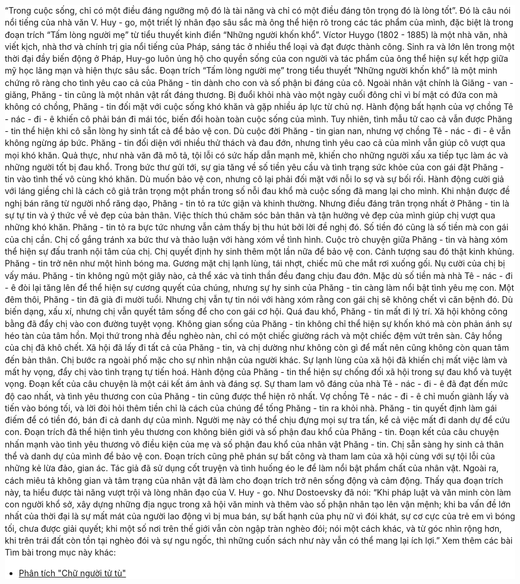 “Trong cuộc sống, chỉ có một điều đáng ngưỡng mộ đó là tài năng và chỉ có một điều đáng tôn trọng đó là lòng tốt”. Đó là câu nói nổi tiếng của nhà văn V. Huy - go, một triết lý nhân đạo sâu sắc mà ông thể hiện rõ trong các tác phẩm của mình, đặc biệt là trong đoạn trích “Tấm lòng người mẹ” từ tiểu thuyết kinh điển “Những người khốn khổ”.
Víctor Huygo \(1802 - 1885\) là một nhà văn, nhà viết kịch, nhà thơ và chính trị gia nổi tiếng của Pháp, sáng tác ở nhiều thể loại và đạt được thành công. Sinh ra và lớn lên trong một thời đại đầy biến động ở Pháp, Huy-go luôn ủng hộ cho quyền sống của con người và tác phẩm của ông thể hiện sự kết hợp giữa mỹ học lãng mạn và hiện thực sâu sắc. Đoạn trích “Tấm lòng người mẹ” trong tiểu thuyết “Những người khốn khổ” là một minh chứng rõ ràng cho tình yêu cao cả của Phăng - tin dành cho con và số phận bi đáng của cô.
Ngoài nhân vật chính là Giăng - van - giăng, Phăng - tin cũng là một nhân vật rất đáng thương. Bị đuổi khỏi nhà vào một ngày cuối đông chỉ vì bí mật có đứa con mà không có chồng, Phăng - tin đối mặt với cuộc sống khó khăn và gặp nhiều áp lực từ chủ nợ. Hành động bất hạnh của vợ chồng Tê - nác - đi - ê khiến cô phải bán đi mái tóc, biến đổi hoàn toàn cuộc sống của mình. Tuy nhiên, tình mẫu tử cao cả vẫn được Phăng - tin thể hiện khi cô sẵn lòng hy sinh tất cả để bảo vệ con.
Dù cuộc đời Phăng - tin gian nan, nhưng vợ chồng Tê - nác - đi - ê vẫn không ngừng áp bức. Phăng - tin đối diện với nhiều thử thách và đau đớn, nhưng tình yêu cao cả của mình vẫn giúp cô vượt qua mọi khó khăn. Quả thực, như nhà văn đã mô tả, tội lỗi có sức hấp dẫn mạnh mẽ, khiến cho những người xấu xa tiếp tục làm ác và những người tốt bị đau khổ. Trong bức thư gửi tới, sự gia tăng về số tiền yêu cầu và tình trạng sức khỏe của con gái đặt Phăng - tin vào tình thế vô cùng khó khăn. Dù muốn bảo vệ con, nhưng cô lại phải đối mặt với nỗi lo sợ và sự bối rối. Hành động cười giả với láng giềng chỉ là cách cô giả trân trọng một phần trong số nỗi đau khổ mà cuộc sống đã mang lại cho mình.
Khi nhận được đề nghị bán răng từ người nhổ răng dạo, Phăng - tin tỏ ra tức giận và khinh thường. Nhưng điều đáng trân trọng nhất ở Phăng - tin là sự tự tin và ý thức về vẻ đẹp của bản thân. Việc thích thú chăm sóc bản thân và tận hưởng vẻ đẹp của mình giúp chị vượt qua những khó khăn. Phăng - tin tỏ ra bực tức nhưng vẫn cảm thấy bị thu hút bởi lời đề nghị đó. Số tiền đó cũng là số tiền mà con gái của chị cần. Chị cố gắng tránh xa bức thư và thảo luận với hàng xóm về tình hình. Cuộc trò chuyện giữa Phăng - tin và hàng xóm thể hiện sự đấu tranh nội tâm của chị. Chị quyết định hy sinh thêm một lần nữa để bảo vệ con.
Cảnh tượng sau đó thật kinh khủng. Phăng - tin trở nên như một hình bóng ma. Gương mặt chị lạnh lùng, tái nhợt, chiếc mũ che mắt rơi xuống gối. Nụ cười của chị bị vấy máu. Phăng - tin không ngủ một giây nào, cả thể xác và tinh thần đều đang chịu đau đớn. Mặc dù số tiền mà nhà Tê - nác - đi - ê đòi lại tăng lên để thể hiện sự cương quyết của chúng, nhưng sự hy sinh của Phăng - tin càng làm nổi bật tình yêu mẹ con. Một đêm thôi, Phăng - tin đã già đi mười tuổi. Nhưng chị vẫn tự tin nói với hàng xóm rằng con gái chị sẽ không chết vì căn bệnh đó. Dù biến dạng, xấu xí, nhưng chị vẫn quyết tâm sống để cho con gái cơ hội.
Quá đau khổ, Phăng - tin mất đi lý trí. Xã hội không công bằng đã đẩy chị vào con đường tuyệt vọng. Không gian sống của Phăng - tin không chỉ thể hiện sự khốn khó mà còn phản ánh sự héo tàn của tâm hồn. Mọi thứ trong nhà đều nghèo nàn, chỉ có một chiếc giường rách và một chiếc đệm vứt trên sàn. Cây hồng của chị đã khô chết. Xã hội đã lấy đi tất cả của Phăng - tin, và chị dường như không còn gì để mất nên cũng không còn quan tâm đến bản thân. Chị bước ra ngoài phố mặc cho sự nhìn nhận của người khác. Sự lạnh lùng của xã hội đã khiến chị mất việc làm và mất hy vọng, đẩy chị vào tình trạng tự tiến hoá. Hành động của Phăng - tin thể hiện sự chống đối xã hội trong sự đau khổ và tuyệt vọng.
Đoạn kết của câu chuyện là một cái kết ám ảnh và đáng sợ. Sự tham lam vô đáng của nhà Tê - nác - đi - ê đã đạt đến mức độ cao nhất, và tình yêu thương con của Phăng - tin cũng được thể hiện rõ nhất. Vợ chồng Tê - nác - đi - ê chỉ muốn giành lấy và tiến vào bóng tối, và lời đòi hỏi thêm tiền chỉ là cách của chúng để tống Phăng - tin ra khỏi nhà. Phăng - tin quyết định làm gái điếm để có tiền đó, bán đi cả danh dự của mình. Người mẹ này có thể chịu đựng mọi sự tra tấn, kể cả việc mất đi danh dự để cứu con. Đoạn trích đã thể hiện tình yêu thương con không biên giới và số phận đau khổ của Phăng - tin.
Đoạn kết của câu chuyện nhấn mạnh vào tình yêu thương vô điều kiện của mẹ và số phận đau khổ của nhân vật Phăng - tin. Chị sẵn sàng hy sinh cả thân thể và danh dự của mình để bảo vệ con. Đoạn trích cũng phê phán sự bất công và tham lam của xã hội cùng với sự tội lỗi của những kẻ lừa đảo, gian ác. Tác giả đã sử dụng cốt truyện và tình huống éo le để làm nổi bật phẩm chất của nhân vật. Ngoài ra, cách miêu tả không gian và tâm trạng của nhân vật đã làm cho đoạn trích trở nên sống động và cảm động.
Thấy qua đoạn trích này, ta hiểu được tài năng vượt trội và lòng nhân đạo của V. Huy - go. Như Dostoevsky đã nói: “Khi pháp luật và văn minh còn làm con người khổ sở, xây dựng những địa ngục trong xã hội văn minh và thêm vào số phận nhân tạo lên vận mệnh; khi ba vấn đề lớn nhất của thời đại là sự mất mát của người lao động vì bị mua bán, sự bất hạnh của phụ nữ vì đói khát, sự cơ cực của trẻ em vì bóng tối, chưa được giải quyết; khi một số nơi trên thế giới vẫn còn ngập tràn nghèo đói; nói một cách khác, và từ góc nhìn rộng hơn, khi trên trái đất còn tồn tại nghèo đói và sự ngu ngốc, thì những cuốn  sách như này vẫn có thể mang lại ích lợi.”
Xem thêm các bài Tìm bài trong mục này khác:
  * [Phân tích "Chữ người tử tù"](</phan-tich-chu-nguoi-tu-tu-173299>)
